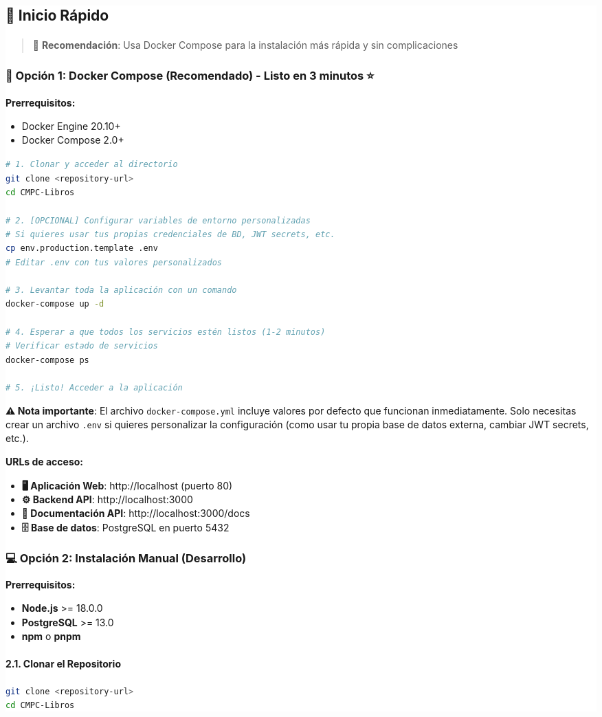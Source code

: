 ## 🚀 Inicio Rápido

> 🎯 **Recomendación**: Usa Docker Compose para la instalación más rápida y sin complicaciones

### **🐳 Opción 1: Docker Compose (Recomendado) - Listo en 3 minutos** ⭐

**Prerrequisitos:**
- Docker Engine 20.10+
- Docker Compose 2.0+

```bash
# 1. Clonar y acceder al directorio
git clone <repository-url>
cd CMPC-Libros

# 2. [OPCIONAL] Configurar variables de entorno personalizadas
# Si quieres usar tus propias credenciales de BD, JWT secrets, etc.
cp env.production.template .env
# Editar .env con tus valores personalizados

# 3. Levantar toda la aplicación con un comando
docker-compose up -d

# 4. Esperar a que todos los servicios estén listos (1-2 minutos)
# Verificar estado de servicios
docker-compose ps

# 5. ¡Listo! Acceder a la aplicación
```

**⚠️ Nota importante**: El archivo `docker-compose.yml` incluye valores por defecto que funcionan inmediatamente. Solo necesitas crear un archivo `.env` si quieres personalizar la configuración (como usar tu propia base de datos externa, cambiar JWT secrets, etc.).

**URLs de acceso:**
- **🖥️ Aplicación Web**: http://localhost (puerto 80)
- **⚙️ Backend API**: http://localhost:3000
- **📖 Documentación API**: http://localhost:3000/docs
- **🗄️ Base de datos**: PostgreSQL en puerto 5432

### **💻 Opción 2: Instalación Manual (Desarrollo)**

**Prerrequisitos:**
- **Node.js** >= 18.0.0
- **PostgreSQL** >= 13.0
- **npm** o **pnpm**

#### **2.1. Clonar el Repositorio**
```bash
git clone <repository-url>
cd CMPC-Libros
```
